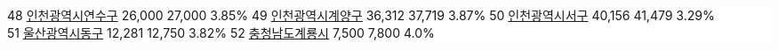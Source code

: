   <tr class="item">
    <td>48</td>
    <td><a href="/apt/인천광역시연수구">인천광역시연수구</a></td>
    <td>26,000</td>
    <td>27,000</td>
    <td>3.85%</td>
  </tr>

  <tr class="item">
    <td>49</td>
    <td><a href="/apt/인천광역시계양구">인천광역시계양구</a></td>
    <td>36,312</td>
    <td>37,719</td>
    <td>3.87%</td>
  </tr>

  <tr class="item">
    <td>50</td>
    <td><a href="/apt/인천광역시서구">인천광역시서구</a></td>
    <td>40,156</td>
    <td>41,479</td>
    <td>3.29%</td>
  </tr>

  <tr>
    <td colspan="5">
      <script async src="https://pagead2.googlesyndication.com/pagead/js/adsbygoogle.js?client=ca-pub-3485438051770037"
          crossorigin="anonymous"></script>
      <ins class="adsbygoogle"
          style="display:block; text-align:center;"
          data-ad-layout="in-article"
          data-ad-format="fluid"
          data-ad-client="ca-pub-3485438051770037"
          data-ad-slot="2046582130"></ins>
      <script>
          (adsbygoogle = window.adsbygoogle || []).push({});
      </script>
    </td>
  </tr>            
            
  <tr class="item">
    <td>51</td>
    <td><a href="/apt/울산광역시동구">울산광역시동구</a></td>
    <td>12,281</td>
    <td>12,750</td>
    <td>3.82%</td>
  </tr>

  <tr class="item">
    <td>52</td>
    <td><a href="/apt/충청남도계룡시">충청남도계룡시</a></td>
    <td>7,500</td>
    <td>7,800</td>
    <td>4.0%</td>
  </tr>
